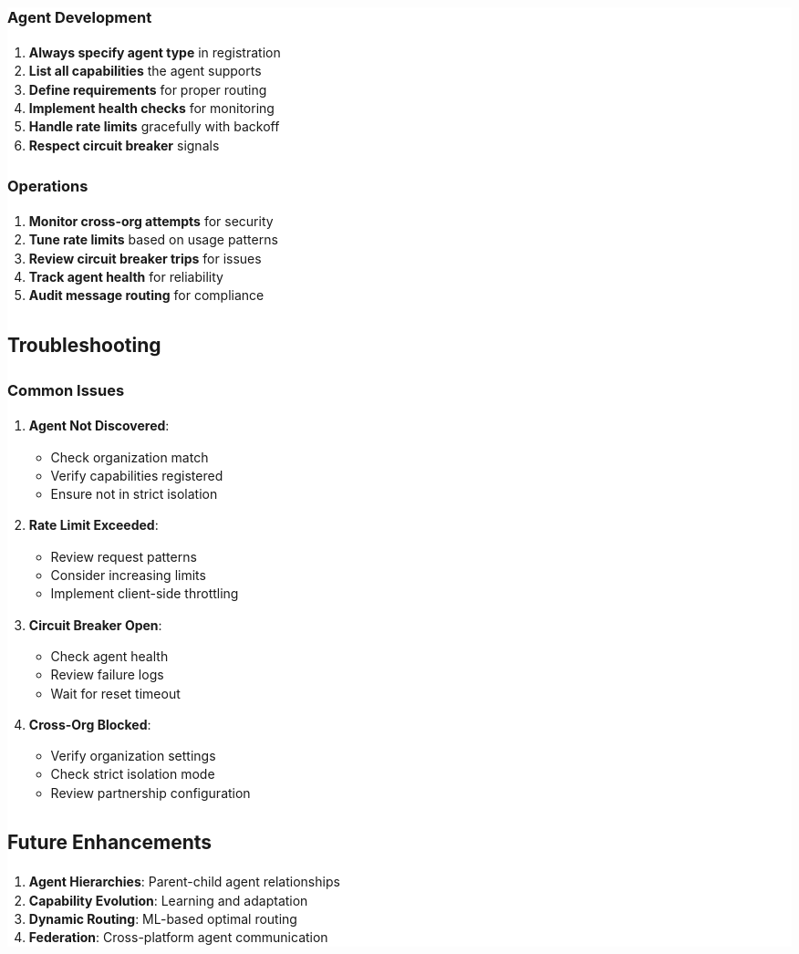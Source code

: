 ### Agent Development

1. **Always specify agent type** in registration
2. **List all capabilities** the agent supports
3. **Define requirements** for proper routing
4. **Implement health checks** for monitoring
5. **Handle rate limits** gracefully with backoff
6. **Respect circuit breaker** signals

### Operations

1. **Monitor cross-org attempts** for security
2. **Tune rate limits** based on usage patterns
3. **Review circuit breaker trips** for issues
4. **Track agent health** for reliability
5. **Audit message routing** for compliance

## Troubleshooting

### Common Issues

1. **Agent Not Discovered**:
   - Check organization match
   - Verify capabilities registered
   - Ensure not in strict isolation

2. **Rate Limit Exceeded**:
   - Review request patterns
   - Consider increasing limits
   - Implement client-side throttling

3. **Circuit Breaker Open**:
   - Check agent health
   - Review failure logs
   - Wait for reset timeout

4. **Cross-Org Blocked**:
   - Verify organization settings
   - Check strict isolation mode
   - Review partnership configuration

## Future Enhancements

1. **Agent Hierarchies**: Parent-child agent relationships
2. **Capability Evolution**: Learning and adaptation
3. **Dynamic Routing**: ML-based optimal routing
4. **Federation**: Cross-platform agent communication
